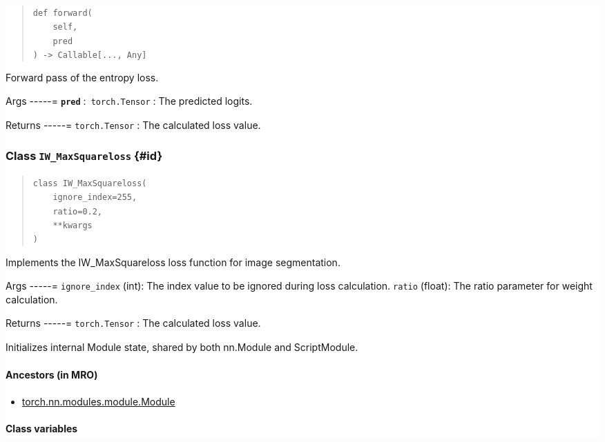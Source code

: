 


>     def forward(
>         self,
>         pred
>     ) ‑> Callable[..., Any]


Forward pass of the entropy loss.


Args
-----=
**```pred```** :&ensp;<code>torch.Tensor</code>
:   The predicted logits.



Returns
-----=
<code>torch.Tensor</code>
:   The calculated loss value.



    
### Class `IW_MaxSquareloss` {#id}




>     class IW_MaxSquareloss(
>         ignore_index=255,
>         ratio=0.2,
>         **kwargs
>     )


Implements the IW_MaxSquareloss loss function for image segmentation.


Args
-----=
<code>ignore\_index</code> (int): The index value to be ignored during loss calculation.
<code>ratio</code> (float): The ratio parameter for weight calculation.

Returns
-----=
<code>torch.Tensor</code>
:   The calculated loss value.


Initializes internal Module state, shared by both nn.Module and ScriptModule.


    
#### Ancestors (in MRO)

* [torch.nn.modules.module.Module](#torch.nn.modules.module.Module)



    
#### Class variables
